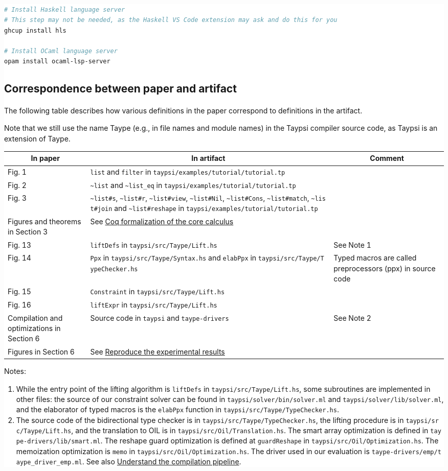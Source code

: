 ``` sh
# Install Haskell language server
# This step may not be needed, as the Haskell VS Code extension may ask and do this for you
ghcup install hls

# Install OCaml language server
opam install ocaml-lsp-server
```

## Correspondence between paper and artifact

The following table describes how various definitions in the paper
correspond to definitions in the artifact.

Note that we still use the name Taype (e.g., in file names and module names) in
the Taypsi compiler source code, as Taypsi is an extension
of Taype.

| In paper | In artifact | Comment |
| -------- | ----------- | ------- |
| Fig. 1 | `list` and `filter` in `taypsi/examples/tutorial/tutorial.tp` | |
| Fig. 2 | `~list` and `~list_eq` in `taypsi/examples/tutorial/tutorial.tp` | |
| Fig. 3 | `~list#s`, `~list#r`, `~list#view`, `~list#Nil`, `~list#Cons`, `~list#match`, `~list#join` and `~list#reshape` in `taypsi/examples/tutorial/tutorial.tp` | |
| Figures and theorems in Section 3 | See [Coq formalization of the core calculus](#coq-formalization-of-the-core-calculus) | |
| Fig. 13 | `liftDefs` in `taypsi/src/Taype/Lift.hs` | See Note 1 |
| Fig. 14 | `Ppx` in `taypsi/src/Taype/Syntax.hs` and `elabPpx` in `taypsi/src/Taype/TypeChecker.hs` | Typed macros are called preprocessors (ppx) in source code |
| Fig. 15 | `Constraint` in `taypsi/src/Taype/Lift.hs` | |
| Fig. 16 | `liftExpr` in `taypsi/src/Taype/Lift.hs` | |
| Compilation and optimizations in Section 6 | Source code in `taypsi` and `taype-drivers` | See Note 2 |
| Figures in Section 6 | See [Reproduce the experimental results](#reproduce-the-experimental-results) | |

Notes:
1. While the entry point of the lifting algorithm is `liftDefs` in
   `taypsi/src/Taype/Lift.hs`, some subroutines are implemented in other files:
   the source of our constraint solver can be found in `taypsi/solver/bin/solver.ml` and
   `taypsi/solver/lib/solver.ml`, and the elaborator of typed macros
   is the `elabPpx` function in  `taypsi/src/Taype/TypeChecker.hs`.
2. The source code of the bidirectional type checker is in
   `taypsi/src/Taype/TypeChecker.hs`, the lifting procedure is in
   `taypsi/src/Taype/Lift.hs`, and the translation to OIL is in
   `taypsi/src/Oil/Translation.hs`. The smart array optimization is defined in
   `taype-drivers/lib/smart.ml`. The reshape guard optimization is defined at
   `guardReshape` in `taypsi/src/Oil/Optimization.hs`. The memoization
   optimization is `memo` in `taypsi/src/Oil/Optimization.hs`. The driver used
   in our evaluation is `taype-drivers/emp/taype_driver_emp.ml`. See also
   [Understand the compilation pipeline](#understand-the-compilation-pipeline).
